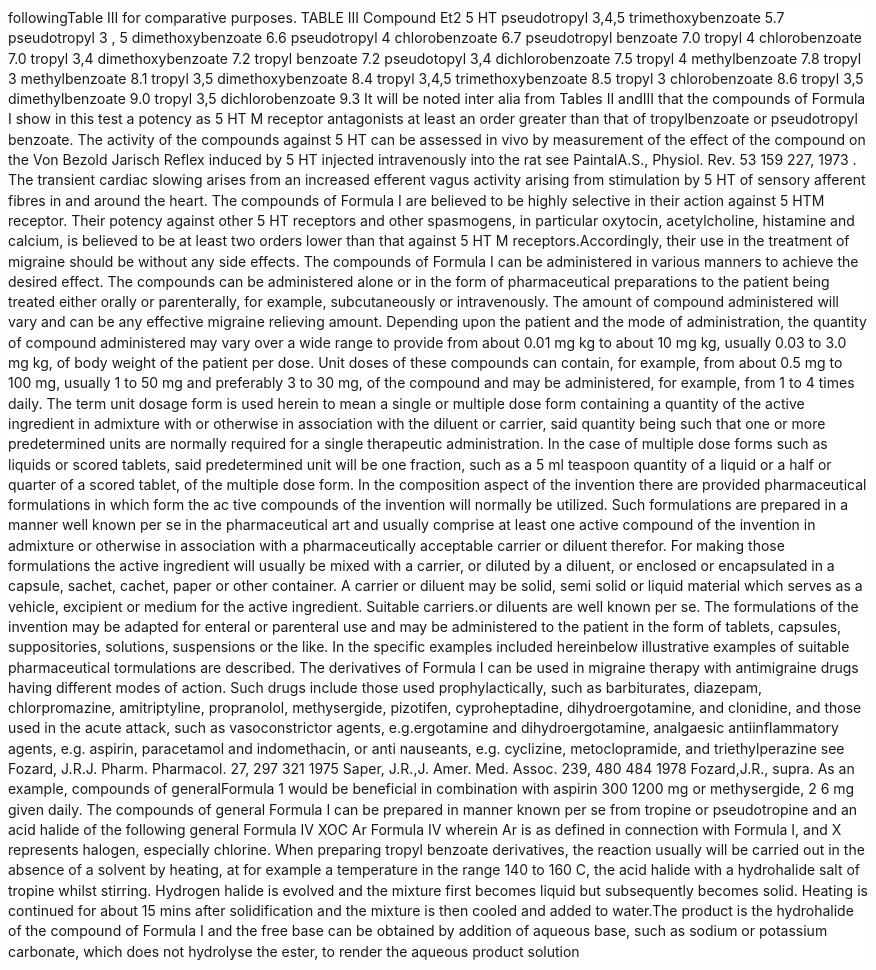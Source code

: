 followingTable III for comparative purposes. TABLE III Compound Et2 5 HT pseudotropyl 3,4,5 trimethoxybenzoate 5.7 pseudotropyl 3 , 5 dimethoxybenzoate 6.6 pseudotropyl 4 chlorobenzoate 6.7 pseudotropyl benzoate 7.0 tropyl 4 chlorobenzoate 7.0 tropyl 3,4 dimethoxybenzoate 7.2 tropyl benzoate 7.2 pseudotopyl 3,4 dichlorobenzoate 7.5 tropyl 4 methylbenzoate 7.8 tropyl 3 methylbenzoate 8.1 tropyl 3,5 dimethoxybenzoate 8.4 tropyl 3,4,5 trimethoxybenzoate 8.5 tropyl 3 chlorobenzoate 8.6 tropyl 3,5 dimethylbenzoate 9.0 tropyl 3,5 dichlorobenzoate 9.3 It will be noted inter alia from Tables II andIII that the compounds of Formula I show in this test a potency as 5 HT M receptor antagonists at least an order greater than that of tropylbenzoate or pseudotropyl benzoate. The activity of the compounds against 5 HT can be assessed in vivo by measurement of the effect of the compound on the Von Bezold Jarisch Reflex induced by 5 HT injected intravenously into the rat see PaintalA.S., Physiol. Rev. 53 159 227, 1973 . The transient cardiac slowing arises from an increased efferent vagus activity arising from stimulation by 5 HT of sensory afferent fibres in and around the heart. The compounds of Formula I are believed to be highly selective in their action against 5 HTM receptor. Their potency against other 5 HT receptors and other spasmogens, in particular oxytocin, acetylcholine, histamine and calcium, is believed to be at least two orders lower than that against 5 HT M receptors.Accordingly, their use in the treatment of migraine should be without any side effects. The compounds of Formula I can be administered in various manners to achieve the desired effect. The compounds can be administered alone or in the form of pharmaceutical preparations to the patient being treated either orally or parenterally, for example, subcutaneously or intravenously. The amount of compound administered will vary and can be any effective migraine relieving amount. Depending upon the patient and the mode of administration, the quantity of compound administered may vary over a wide range to provide from about 0.01 mg kg to about 10 mg kg, usually 0.03 to 3.0 mg kg, of body weight of the patient per dose. Unit doses of these compounds can contain, for example, from about 0.5 mg to 100 mg, usually 1 to 50 mg and preferably 3 to 30 mg, of the compound and may be administered, for example, from 1 to 4 times daily. The term unit dosage form is used herein to mean a single or multiple dose form containing a quantity of the active ingredient in admixture with or otherwise in association with the diluent or carrier, said quantity being such that one or more predetermined units are normally required for a single therapeutic administration. In the case of multiple dose forms such as liquids or scored tablets, said predetermined unit will be one fraction, such as a 5 ml teaspoon quantity of a liquid or a half or quarter of a scored tablet, of the multiple dose form. In the composition aspect of the invention there are provided pharmaceutical formulations in which form the ac tive compounds of the invention will normally be utilized. Such formulations are prepared in a manner well known per se in the pharmaceutical art and usually comprise at least one active compound of the invention in admixture or otherwise in association with a pharmaceutically acceptable carrier or diluent therefor. For making those formulations the active ingredient will usually be mixed with a carrier, or diluted by a diluent, or enclosed or encapsulated in a capsule, sachet, cachet, paper or other container. A carrier or diluent may be solid, semi solid or liquid material which serves as a vehicle, excipient or medium for the active ingredient. Suitable carriers.or diluents are well known per se. The formulations of the invention may be adapted for enteral or parenteral use and may be administered to the patient in the form of tablets, capsules, suppositories, solutions, suspensions or the like. In the specific examples included hereinbelow illustrative examples of suitable pharmaceutical tormulations are described. The derivatives of Formula I can be used in migraine therapy with antimigraine drugs having different modes of action. Such drugs include those used prophylactically, such as barbiturates, diazepam, chlorpromazine, amitriptyline, propranolol, methysergide, pizotifen, cyproheptadine, dihydroergotamine, and clonidine, and those used in the acute attack, such as vasoconstrictor agents, e.g.ergotamine and dihydroergotamine, analgaesic antiinflammatory agents, e.g. aspirin, paracetamol and indomethacin, or anti nauseants, e.g. cyclizine, metoclopramide, and triethylperazine see Fozard, J.R.J. Pharm. Pharmacol. 27, 297 321 1975 Saper, J.R.,J. Amer. Med. Assoc. 239, 480 484 1978 Fozard,J.R., supra. As an example, compounds of generalFormula 1 would be beneficial in combination with aspirin 300 1200 mg or methysergide, 2 6 mg given daily. The compounds of general Formula I can be prepared in manner known per se from tropine or pseudotropine and an acid halide of the following general Formula IV XOC Ar Formula IV wherein Ar is as defined in connection with Formula I, and X represents halogen, especially chlorine. When preparing tropyl benzoate derivatives, the reaction usually will be carried out in the absence of a solvent by heating, at for example a temperature in the range 140 to 160 C, the acid halide with a hydrohalide salt of tropine whilst stirring. Hydrogen halide is evolved and the mixture first becomes liquid but subsequently becomes solid. Heating is continued for about 15 mins after solidification and the mixture is then cooled and added to water.The product is the hydrohalide of the compound of Formula I and the free base can be obtained by addition of aqueous base, such as sodium or potassium carbonate, which does not hydrolyse the ester, to render the aqueous product solution